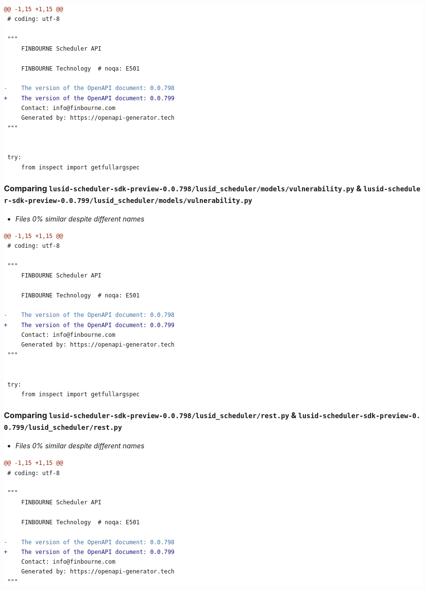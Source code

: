 ```diff
@@ -1,15 +1,15 @@
 # coding: utf-8
 
 """
     FINBOURNE Scheduler API
 
     FINBOURNE Technology  # noqa: E501
 
-    The version of the OpenAPI document: 0.0.798
+    The version of the OpenAPI document: 0.0.799
     Contact: info@finbourne.com
     Generated by: https://openapi-generator.tech
 """
 
 
 try:
     from inspect import getfullargspec
```

### Comparing `lusid-scheduler-sdk-preview-0.0.798/lusid_scheduler/models/vulnerability.py` & `lusid-scheduler-sdk-preview-0.0.799/lusid_scheduler/models/vulnerability.py`

 * *Files 0% similar despite different names*

```diff
@@ -1,15 +1,15 @@
 # coding: utf-8
 
 """
     FINBOURNE Scheduler API
 
     FINBOURNE Technology  # noqa: E501
 
-    The version of the OpenAPI document: 0.0.798
+    The version of the OpenAPI document: 0.0.799
     Contact: info@finbourne.com
     Generated by: https://openapi-generator.tech
 """
 
 
 try:
     from inspect import getfullargspec
```

### Comparing `lusid-scheduler-sdk-preview-0.0.798/lusid_scheduler/rest.py` & `lusid-scheduler-sdk-preview-0.0.799/lusid_scheduler/rest.py`

 * *Files 0% similar despite different names*

```diff
@@ -1,15 +1,15 @@
 # coding: utf-8
 
 """
     FINBOURNE Scheduler API
 
     FINBOURNE Technology  # noqa: E501
 
-    The version of the OpenAPI document: 0.0.798
+    The version of the OpenAPI document: 0.0.799
     Contact: info@finbourne.com
     Generated by: https://openapi-generator.tech
 """
```